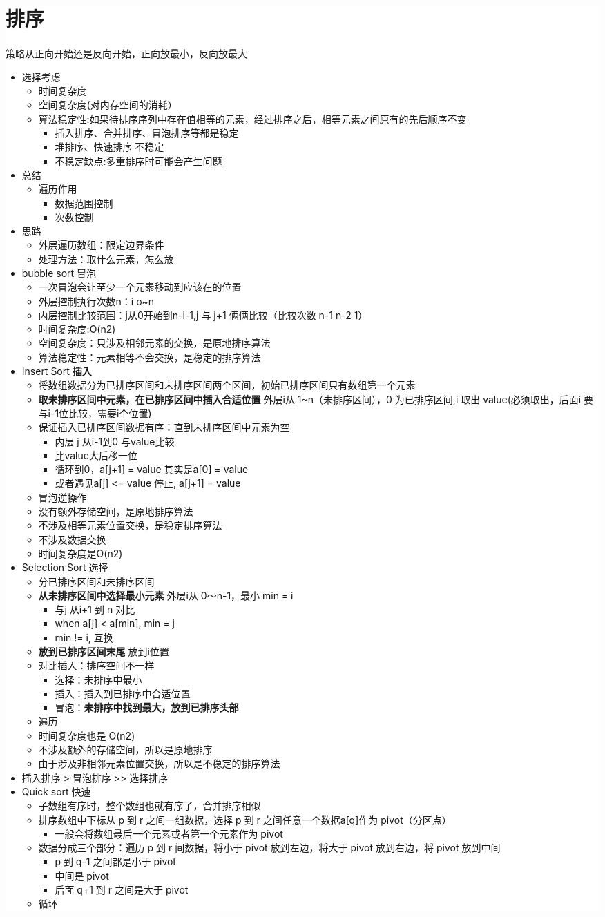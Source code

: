 # 排序

策略从正向开始还是反向开始，正向放最小，反向放最大

- 选择考虑
  - 时间复杂度
  - 空间复杂度(对内存空间的消耗）
  - 算法稳定性:如果待排序序列中存在值相等的元素，经过排序之后，相等元素之间原有的先后顺序不变
    - 插入排序、合并排序、冒泡排序等都是稳定
    - 堆排序、快速排序 不稳定
    - 不稳定缺点:多重排序时可能会产生问题
- 总结
  - 遍历作用
    - 数据范围控制
    - 次数控制
- 思路
  - 外层遍历数组：限定边界条件
  - 处理方法：取什么元素，怎么放
- bubble sort 冒泡
  - 一次冒泡会让至少一个元素移动到应该在的位置
  - 外层控制执行次数n：i o~n
  - 内层控制比较范围：j从0开始到n-i-1,j 与 j+1 俩俩比较（比较次数 n-1 n-2 1）
  - 时间复杂度:O(n2)
  - 空间复杂度：只涉及相邻元素的交换，是原地排序算法
  - 算法稳定性：元素相等不会交换，是稳定的排序算法
- Insert Sort **插入**
  - 将数组数据分为已排序区间和未排序区间两个区间，初始已排序区间只有数组第一个元素
  - **取未排序区间中元素，在已排序区间中插入合适位置** 外层i从 1~n（未排序区间），0 为已排序区间,i 取出 value(必须取出，后面i 要与i-1位比较，需要i个位置)
  - 保证插入已排序区间数据有序：直到未排序区间中元素为空
    - 内层 j 从i-1到0 与value比较
    - 比value大后移一位
    - 循环到0，a[j+1] = value 其实是a[0] = value
    - 或者遇见a[j] <= value 停止, a[j+1] = value
  - 冒泡逆操作
  - 没有额外存储空间，是原地排序算法
  - 不涉及相等元素位置交换，是稳定排序算法
  - 不涉及数据交换
  - 时间复杂度是O(n2)
- Selection Sort 选择
  - 分已排序区间和未排序区间
  - **从未排序区间中选择最小元素** 外层i从 0～n-1，最小 min = i
    - 与j 从i+1 到 n 对比
    - when a[j] < a[min], min = j
    - min != i, 互换
  - **放到已排序区间末尾** 放到i位置
  - 对比插入：排序空间不一样
    - 选择：未排序中最小
    - 插入：插入到已排序中合适位置
    - 冒泡：**未排序中找到最大，放到已排序头部**
  - 遍历
  - 时间复杂度也是 O(n2)
  - 不涉及额外的存储空间，所以是原地排序
  - 由于涉及非相邻元素位置交换，所以是不稳定的排序算法
- 插入排序 > 冒泡排序 >> 选择排序
- Quick sort 快速
  - 子数组有序时，整个数组也就有序了，合并排序相似
  - 排序数组中下标从 p 到 r 之间一组数据，选择 p 到 r 之间任意一个数据a[q]作为 pivot（分区点）
    - 一般会将数组最后一个元素或者第一个元素作为 pivot
  - 数据分成三个部分：遍历 p 到 r 间数据，将小于 pivot 放到左边，将大于 pivot 放到右边，将 pivot 放到中间
    - p 到 q-1 之间都是小于 pivot
    - 中间是 pivot
    - 后面 q+1 到 r 之间是大于 pivot
  - 循环